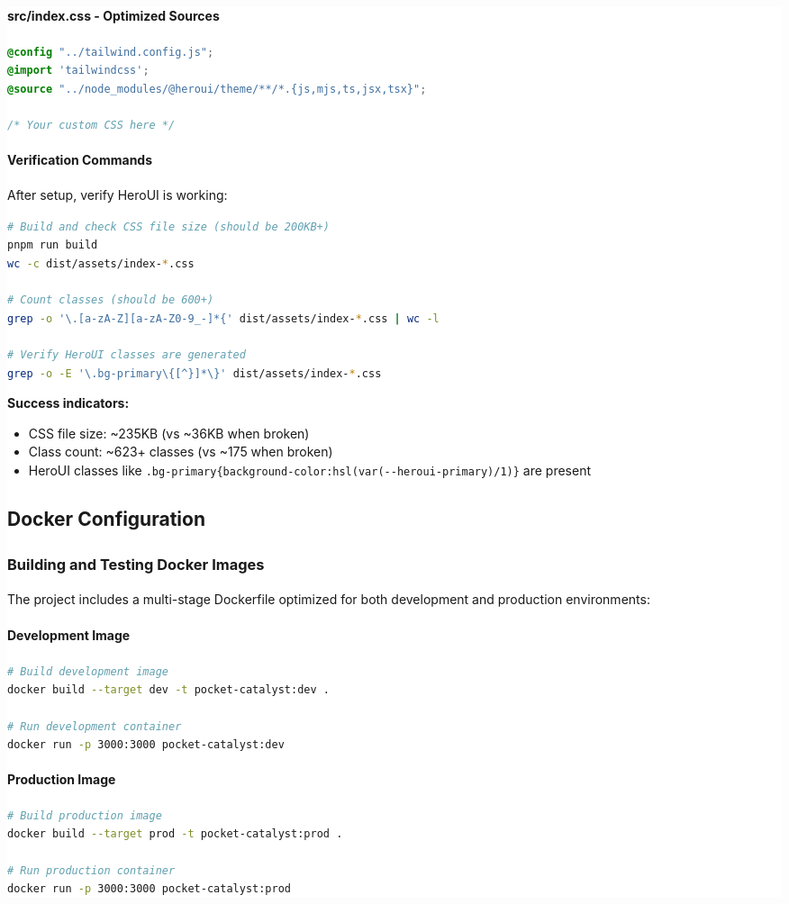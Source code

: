 #### src/index.css - Optimized Sources

```css
@config "../tailwind.config.js";
@import 'tailwindcss';
@source "../node_modules/@heroui/theme/**/*.{js,mjs,ts,jsx,tsx}";

/* Your custom CSS here */
```

#### Verification Commands

After setup, verify HeroUI is working:

```bash
# Build and check CSS file size (should be 200KB+)
pnpm run build
wc -c dist/assets/index-*.css

# Count classes (should be 600+)
grep -o '\.[a-zA-Z][a-zA-Z0-9_-]*{' dist/assets/index-*.css | wc -l

# Verify HeroUI classes are generated
grep -o -E '\.bg-primary\{[^}]*\}' dist/assets/index-*.css
```

**Success indicators:**

- CSS file size: ~235KB (vs ~36KB when broken)
- Class count: ~623+ classes (vs ~175 when broken)
- HeroUI classes like `.bg-primary{background-color:hsl(var(--heroui-primary)/1)}` are present

## Docker Configuration

### Building and Testing Docker Images

The project includes a multi-stage Dockerfile optimized for both development and production environments:

#### Development Image

```bash
# Build development image
docker build --target dev -t pocket-catalyst:dev .

# Run development container
docker run -p 3000:3000 pocket-catalyst:dev
```

#### Production Image

```bash
# Build production image
docker build --target prod -t pocket-catalyst:prod .

# Run production container
docker run -p 3000:3000 pocket-catalyst:prod
```
